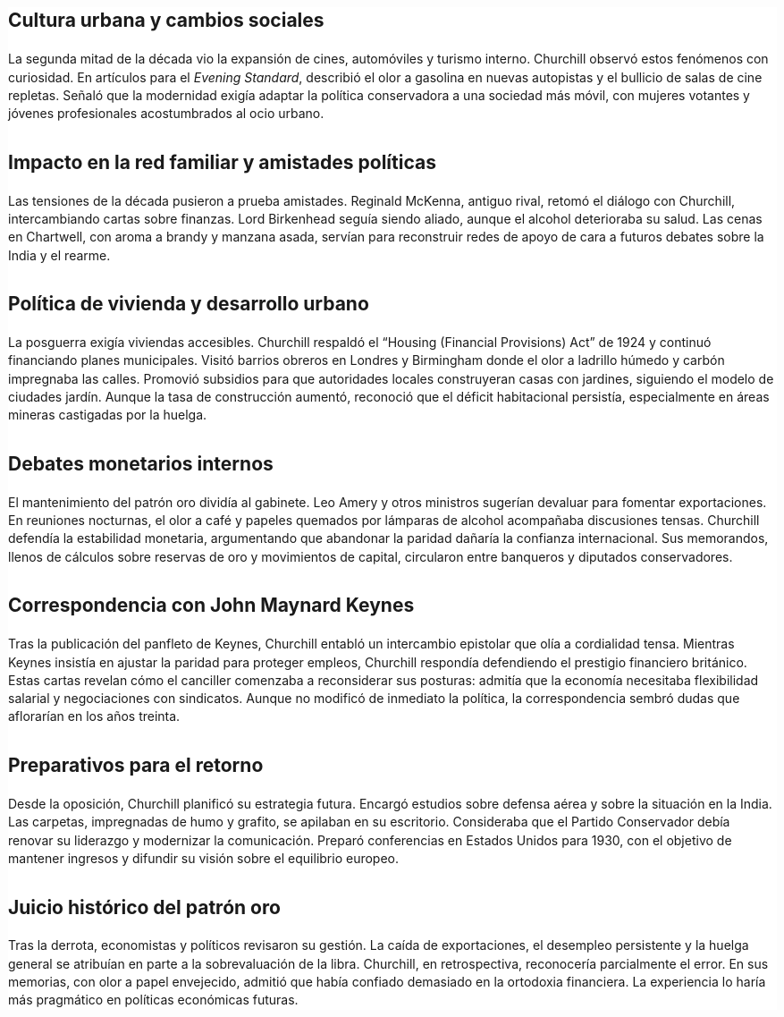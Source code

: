 ## Cultura urbana y cambios sociales
La segunda mitad de la década vio la expansión de cines, automóviles y turismo interno. Churchill observó estos fenómenos con curiosidad. En artículos para el *Evening Standard*, describió el olor a gasolina en nuevas autopistas y el bullicio de salas de cine repletas. Señaló que la modernidad exigía adaptar la política conservadora a una sociedad más móvil, con mujeres votantes y jóvenes profesionales acostumbrados al ocio urbano.

## Impacto en la red familiar y amistades políticas
Las tensiones de la década pusieron a prueba amistades. Reginald McKenna, antiguo rival, retomó el diálogo con Churchill, intercambiando cartas sobre finanzas. Lord Birkenhead seguía siendo aliado, aunque el alcohol deterioraba su salud. Las cenas en Chartwell, con aroma a brandy y manzana asada, servían para reconstruir redes de apoyo de cara a futuros debates sobre la India y el rearme.

## Política de vivienda y desarrollo urbano
La posguerra exigía viviendas accesibles. Churchill respaldó el “Housing (Financial Provisions) Act” de 1924 y continuó financiando planes municipales. Visitó barrios obreros en Londres y Birmingham donde el olor a ladrillo húmedo y carbón impregnaba las calles. Promovió subsidios para que autoridades locales construyeran casas con jardines, siguiendo el modelo de ciudades jardín. Aunque la tasa de construcción aumentó, reconoció que el déficit habitacional persistía, especialmente en áreas mineras castigadas por la huelga.

## Debates monetarios internos
El mantenimiento del patrón oro dividía al gabinete. Leo Amery y otros ministros sugerían devaluar para fomentar exportaciones. En reuniones nocturnas, el olor a café y papeles quemados por lámparas de alcohol acompañaba discusiones tensas. Churchill defendía la estabilidad monetaria, argumentando que abandonar la paridad dañaría la confianza internacional. Sus memorandos, llenos de cálculos sobre reservas de oro y movimientos de capital, circularon entre banqueros y diputados conservadores.

## Correspondencia con John Maynard Keynes
Tras la publicación del panfleto de Keynes, Churchill entabló un intercambio epistolar que olía a cordialidad tensa. Mientras Keynes insistía en ajustar la paridad para proteger empleos, Churchill respondía defendiendo el prestigio financiero británico. Estas cartas revelan cómo el canciller comenzaba a reconsiderar sus posturas: admitía que la economía necesitaba flexibilidad salarial y negociaciones con sindicatos. Aunque no modificó de inmediato la política, la correspondencia sembró dudas que aflorarían en los años treinta.

## Preparativos para el retorno
Desde la oposición, Churchill planificó su estrategia futura. Encargó estudios sobre defensa aérea y sobre la situación en la India. Las carpetas, impregnadas de humo y grafito, se apilaban en su escritorio. Consideraba que el Partido Conservador debía renovar su liderazgo y modernizar la comunicación. Preparó conferencias en Estados Unidos para 1930, con el objetivo de mantener ingresos y difundir su visión sobre el equilibrio europeo.

## Juicio histórico del patrón oro
Tras la derrota, economistas y políticos revisaron su gestión. La caída de exportaciones, el desempleo persistente y la huelga general se atribuían en parte a la sobrevaluación de la libra. Churchill, en retrospectiva, reconocería parcialmente el error. En sus memorias, con olor a papel envejecido, admitió que había confiado demasiado en la ortodoxia financiera. La experiencia lo haría más pragmático en políticas económicas futuras.
